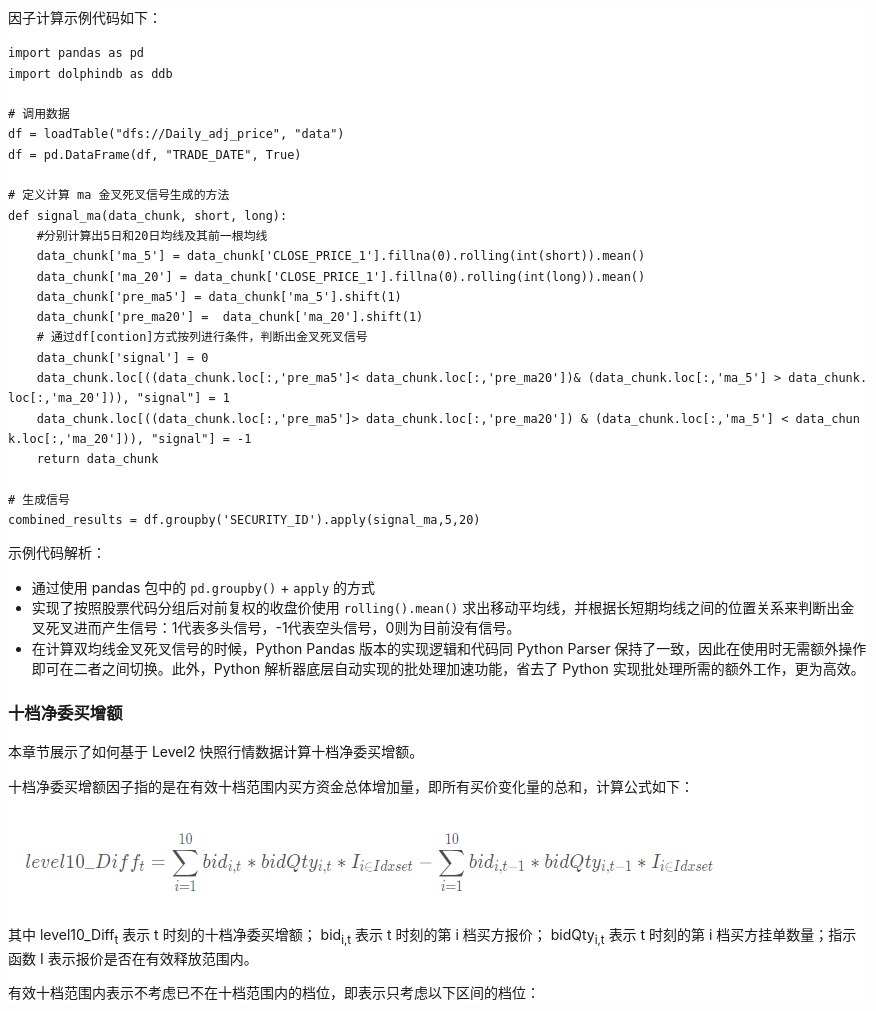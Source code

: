 因子计算示例代码如下：

```
import pandas as pd
import dolphindb as ddb

# 调用数据
df = loadTable("dfs://Daily_adj_price", "data")
df = pd.DataFrame(df, "TRADE_DATE", True)

# 定义计算 ma 金叉死叉信号生成的方法
def signal_ma(data_chunk, short, long):
    #分别计算出5日和20日均线及其前一根均线
    data_chunk['ma_5'] = data_chunk['CLOSE_PRICE_1'].fillna(0).rolling(int(short)).mean()
    data_chunk['ma_20'] = data_chunk['CLOSE_PRICE_1'].fillna(0).rolling(int(long)).mean()
    data_chunk['pre_ma5'] = data_chunk['ma_5'].shift(1)
    data_chunk['pre_ma20'] =  data_chunk['ma_20'].shift(1)
    # 通过df[contion]方式按列进行条件，判断出金叉死叉信号
    data_chunk['signal'] = 0
    data_chunk.loc[((data_chunk.loc[:,'pre_ma5']< data_chunk.loc[:,'pre_ma20'])& (data_chunk.loc[:,'ma_5'] > data_chunk.loc[:,'ma_20'])), "signal"] = 1
    data_chunk.loc[((data_chunk.loc[:,'pre_ma5']> data_chunk.loc[:,'pre_ma20']) & (data_chunk.loc[:,'ma_5'] < data_chunk.loc[:,'ma_20'])), "signal"] = -1
    return data_chunk

# 生成信号
combined_results = df.groupby('SECURITY_ID').apply(signal_ma,5,20)
```

示例代码解析：

- 通过使用 pandas 包中的 `pd.groupby()` + `apply` 的方式
- 实现了按照股票代码分组后对前复权的收盘价使用 `rolling().mean()` 求出移动平均线，并根据长短期均线之间的位置关系来判断出金叉死叉进而产生信号：1代表多头信号，-1代表空头信号，0则为目前没有信号。
- 在计算双均线金叉死叉信号的时候，Python Pandas 版本的实现逻辑和代码同 Python Parser 保持了一致，因此在使用时无需额外操作即可在二者之间切换。此外，Python 解析器底层自动实现的批处理加速功能，省去了 Python 实现批处理所需的额外工作，更为高效。

### 十档净委买增额

本章节展示了如何基于 Level2 快照行情数据计算十档净委买增额。

十档净委买增额因子指的是在有效十档范围内买方资金总体增加量，即所有买价变化量的总和，计算公式如下：

<img src="images/DolphinDB_Python_Parser_Intro_for_Quantitative_Finance/3_2.png">

其中 level10_Diff<sub>t</sub> 表示 t 时刻的十档净委买增额； bid<sub>i,t</sub>  表示 t 时刻的第 i 档买方报价； bidQty<sub>i,t</sub> 表示 t 时刻的第 i 档买方挂单数量；指示函数 I 表示报价是否在有效释放范围内。

有效十档范围内表示不考虑已不在十档范围内的档位，即表示只考虑以下区间的档位：
